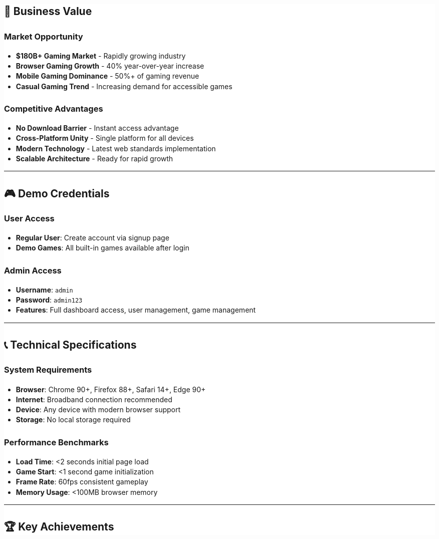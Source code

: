 
## 💼 Business Value

### **Market Opportunity**
- **$180B+ Gaming Market** - Rapidly growing industry
- **Browser Gaming Growth** - 40% year-over-year increase
- **Mobile Gaming Dominance** - 50%+ of gaming revenue
- **Casual Gaming Trend** - Increasing demand for accessible games

### **Competitive Advantages**
- **No Download Barrier** - Instant access advantage
- **Cross-Platform Unity** - Single platform for all devices
- **Modern Technology** - Latest web standards implementation
- **Scalable Architecture** - Ready for rapid growth

---

## 🎮 Demo Credentials

### **User Access**
- **Regular User**: Create account via signup page
- **Demo Games**: All built-in games available after login

### **Admin Access**
- **Username**: `admin`
- **Password**: `admin123`
- **Features**: Full dashboard access, user management, game management

---

## 📞 Technical Specifications

### **System Requirements**
- **Browser**: Chrome 90+, Firefox 88+, Safari 14+, Edge 90+
- **Internet**: Broadband connection recommended
- **Device**: Any device with modern browser support
- **Storage**: No local storage required

### **Performance Benchmarks**
- **Load Time**: <2 seconds initial page load
- **Game Start**: <1 second game initialization
- **Frame Rate**: 60fps consistent gameplay
- **Memory Usage**: <100MB browser memory

---

## 🏆 Key Achievements
